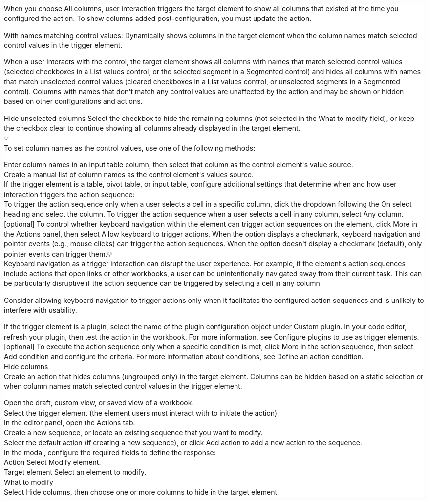 When you choose All columns, user interaction triggers the target element to show all columns that existed at the time you configured the action. To show columns added post-configuration, you must update the action.

With names matching control values: Dynamically shows columns in the target element when the column names match selected control values in the trigger element.

When a user interacts with the control, the target element shows all columns with names that match selected control values (selected checkboxes in a List values control, or the selected segment in a Segmented control) and hides all columns with names that match unselected control values (cleared checkboxes in a List values control, or unselected segments in a Segmented control). Columns with names that don't match any control values are unaffected by the action and may be shown or hidden based on other configurations and actions.

Hide unselected columns Select the checkbox to hide the remaining columns (not selected in the What to modify field), or keep the checkbox clear to continue showing all columns already displayed in the target element.  
💡  
To set column names as the control values, use one of the following methods:

Enter column names in an input table column, then select that column as the control element's value source.  
Create a manual list of column names as the control element's values source.  
If the trigger element is a table, pivot table, or input table, configure additional settings that determine when and how user interaction triggers the action sequence:  
To trigger the action sequence only when a user selects a cell in a specific column, click the dropdown following the On select heading and select the column. To trigger the action sequence when a user selects a cell in any column, select Any column.  
\[optional\] To control whether keyboard navigation within the element can trigger action sequences on the element, click More in the Actions panel, then select Allow keyboard to trigger actions. When the option displays a checkmark, keyboard navigation and pointer events (e.g., mouse clicks) can trigger the action sequences. When the option doesn't display a checkmark (default), only pointer events can trigger them.💡  
Keyboard navigation as a trigger interaction can disrupt the user experience. For example, if the element's action sequences include actions that open links or other workbooks, a user can be unintentionally navigated away from their current task. This can be particularly disruptive if the action sequence can be triggered by selecting a cell in any column.

Consider allowing keyboard navigation to trigger actions only when it facilitates the configured action sequences and is unlikely to interfere with usability.

If the trigger element is a plugin, select the name of the plugin configuration object under Custom plugin. In your code editor, refresh your plugin, then test the action in the workbook. For more information, see Configure plugins to use as trigger elements.  
\[optional\] To execute the action sequence only when a specific condition is met, click More in the action sequence, then select Add condition and configure the criteria. For more information about conditions, see Define an action condition.  
Hide columns  
Create an action that hides columns (ungrouped only) in the target element. Columns can be hidden based on a static selection or when column names match selected control values in the trigger element.

Open the draft, custom view, or saved view of a workbook.  
Select the trigger element (the element users must interact with to initiate the action).  
In the editor panel, open the Actions tab.  
Create a new sequence, or locate an existing sequence that you want to modify.  
Select the default action (if creating a new sequence), or click Add action to add a new action to the sequence.  
In the modal, configure the required fields to define the response:  
Action Select Modify element.  
Target element Select an element to modify.  
What to modify  
Select Hide columns, then choose one or more columns to hide in the target element.

